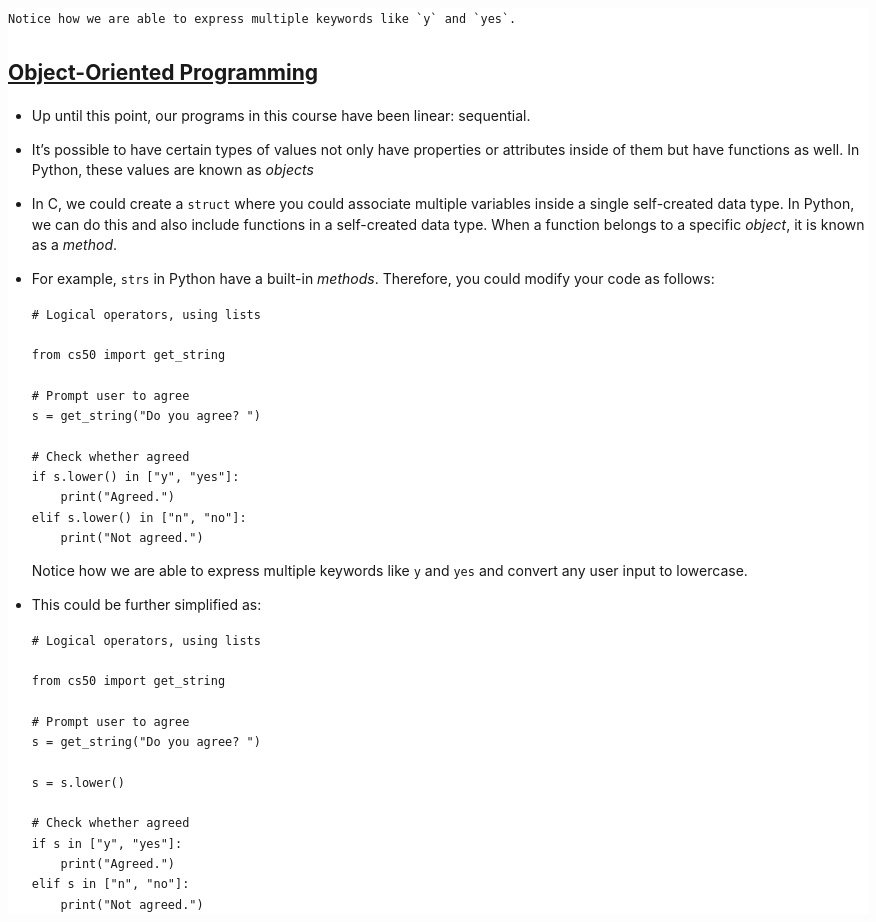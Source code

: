     
    Notice how we are able to express multiple keywords like `y` and `yes`.
    

## [Object-Oriented Programming](https://cs50.harvard.edu/x/2023/notes/6/#object-oriented-programming)

-   Up until this point, our programs in this course have been linear: sequential.
-   It’s possible to have certain types of values not only have properties or attributes inside of them but have functions as well. In Python, these values are known as _objects_
-   In C, we could create a `struct` where you could associate multiple variables inside a single self-created data type. In Python, we can do this and also include functions in a self-created data type. When a function belongs to a specific _object_, it is known as a _method_.
-   For example, `strs` in Python have a built-in _methods_. Therefore, you could modify your code as follows:
    
        # Logical operators, using lists
        
        from cs50 import get_string
        
        # Prompt user to agree
        s = get_string("Do you agree? ")
        
        # Check whether agreed
        if s.lower() in ["y", "yes"]:
            print("Agreed.")
        elif s.lower() in ["n", "no"]:
            print("Not agreed.")
        
    
    Notice how we are able to express multiple keywords like `y` and `yes` and convert any user input to lowercase.
    
-   This could be further simplified as:
    
        # Logical operators, using lists
        
        from cs50 import get_string
        
        # Prompt user to agree
        s = get_string("Do you agree? ")
        
        s = s.lower()
        
        # Check whether agreed
        if s in ["y", "yes"]:
            print("Agreed.")
        elif s in ["n", "no"]:
            print("Not agreed.")
        